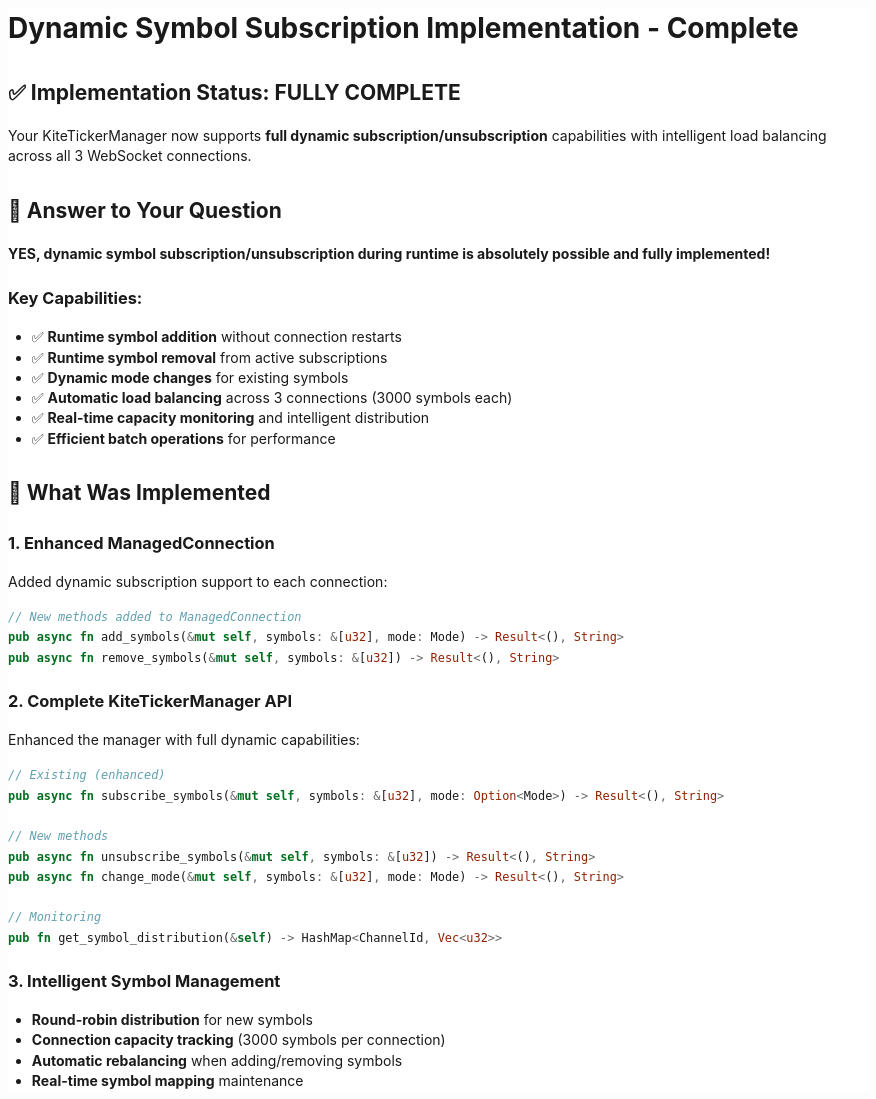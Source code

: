 # Dynamic Symbol Subscription Implementation - Complete

## ✅ Implementation Status: **FULLY COMPLETE**

Your KiteTickerManager now supports **full dynamic subscription/unsubscription** capabilities with intelligent load balancing across all 3 WebSocket connections.

## 🎯 Answer to Your Question

**YES, dynamic symbol subscription/unsubscription during runtime is absolutely possible and fully implemented!**

### Key Capabilities:
- ✅ **Runtime symbol addition** without connection restarts
- ✅ **Runtime symbol removal** from active subscriptions  
- ✅ **Dynamic mode changes** for existing symbols
- ✅ **Automatic load balancing** across 3 connections (3000 symbols each)
- ✅ **Real-time capacity monitoring** and intelligent distribution
- ✅ **Efficient batch operations** for performance

## 🚀 What Was Implemented

### 1. **Enhanced ManagedConnection**
Added dynamic subscription support to each connection:

```rust
// New methods added to ManagedConnection
pub async fn add_symbols(&mut self, symbols: &[u32], mode: Mode) -> Result<(), String>
pub async fn remove_symbols(&mut self, symbols: &[u32]) -> Result<(), String>
```

### 2. **Complete KiteTickerManager API**
Enhanced the manager with full dynamic capabilities:

```rust
// Existing (enhanced)
pub async fn subscribe_symbols(&mut self, symbols: &[u32], mode: Option<Mode>) -> Result<(), String>

// New methods
pub async fn unsubscribe_symbols(&mut self, symbols: &[u32]) -> Result<(), String>
pub async fn change_mode(&mut self, symbols: &[u32], mode: Mode) -> Result<(), String>

// Monitoring
pub fn get_symbol_distribution(&self) -> HashMap<ChannelId, Vec<u32>>
```

### 3. **Intelligent Symbol Management**
- **Round-robin distribution** for new symbols
- **Connection capacity tracking** (3000 symbols per connection)
- **Automatic rebalancing** when adding/removing symbols
- **Real-time symbol mapping** maintenance

